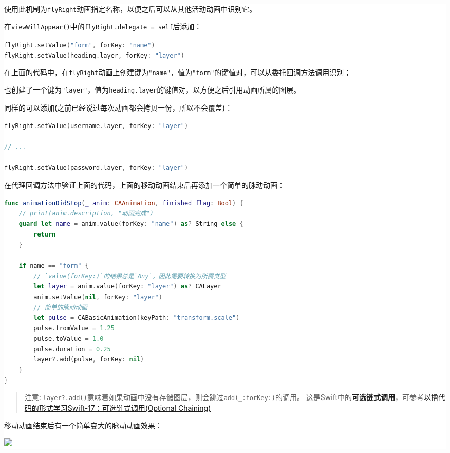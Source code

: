 使用此机制为`flyRight`动画指定名称，以便之后可以从其他活动动画中识别它。

在`viewWillAppear()`中的`flyRight.delegate = self`后添加：

```swift
flyRight.setValue("form", forKey: "name")
flyRight.setValue(heading.layer, forKey: "layer")
```

在上面的代码中，在`flyRight`动画上创建键为`"name"`，值为`"form"`的键值对，可以从委托回调方法调用识别；

也创建了一个键为`"layer"`，值为`heading.layer`的键值对，以方便之后引用动画所属的图层。

同样的可以添加(之前已经说过每次动画都会拷贝一份，所以不会覆盖)：

```swift
flyRight.setValue(username.layer, forKey: "layer")

// ...

flyRight.setValue(password.layer, forKey: "layer")
```



在代理回调方法中验证上面的代码，上面的移动动画结束后再添加一个简单的脉动动画：

```swift
func animationDidStop(_ anim: CAAnimation, finished flag: Bool) {
    // print(anim.description, "动画完成")
    guard let name = anim.value(forKey: "name") as? String else {
        return
    }

    if name == "form" {
        // `value(forKey:)`的结果总是`Any`，因此需要转换为所需类型
        let layer = anim.value(forKey: "layer") as? CALayer
        anim.setValue(nil, forKey: "layer")
        // 简单的脉动动画
        let pulse = CABasicAnimation(keyPath: "transform.scale")
        pulse.fromValue = 1.25
        pulse.toValue = 1.0
        pulse.duration = 0.25
        layer?.add(pulse, forKey: nil)
    }
}	
```



> 注意: `layer?.add()`意味着如果动画中没有存储图层，则会跳过`add(_:forKey:)`的调用。 这是Swift中的[**可选链式调用**](https://docs.swift.org/swift-book/LanguageGuide/OptionalChaining.html)，可参考[以撸代码的形式学习Swift-17：可选链式调用(Optional Chaining)](http://andyron.com/2017/swift-17-optional-chaining.html)

移动动画结束后有一个简单变大的脉动动画效果：

![](https://ws2.sinaimg.cn/large/006tNbRwgy1fx4zbw6nt9g308q060q4l.gif)

